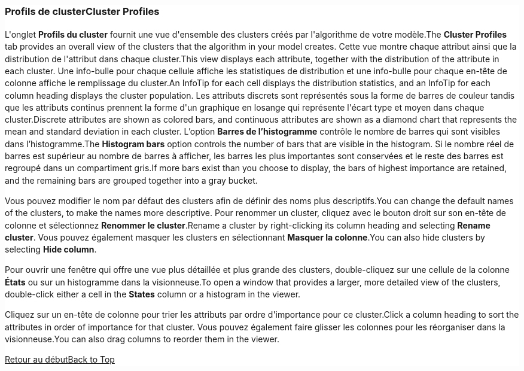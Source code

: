 ###  <a name="cluster-profiles"></a><a name="BKMK_Profile"></a><span data-ttu-id="47fab-132">Profils de cluster</span><span class="sxs-lookup"><span data-stu-id="47fab-132">Cluster Profiles</span></span>  
 <span data-ttu-id="47fab-133">L'onglet **Profils du cluster** fournit une vue d'ensemble des clusters créés par l'algorithme de votre modèle.</span><span class="sxs-lookup"><span data-stu-id="47fab-133">The **Cluster Profiles** tab provides an overall view of the clusters that the algorithm in your model creates.</span></span> <span data-ttu-id="47fab-134">Cette vue montre chaque attribut ainsi que la distribution de l'attribut dans chaque cluster.</span><span class="sxs-lookup"><span data-stu-id="47fab-134">This view displays each attribute, together with the distribution of the attribute in each cluster.</span></span> <span data-ttu-id="47fab-135">Une info-bulle pour chaque cellule affiche les statistiques de distribution et une info-bulle pour chaque en-tête de colonne affiche le remplissage du cluster.</span><span class="sxs-lookup"><span data-stu-id="47fab-135">An InfoTip for each cell displays the distribution statistics, and an InfoTip for each column heading displays the cluster population.</span></span> <span data-ttu-id="47fab-136">Les attributs discrets sont représentés sous la forme de barres de couleur tandis que les attributs continus prennent la forme d'un graphique en losange qui représente l'écart type et moyen dans chaque cluster.</span><span class="sxs-lookup"><span data-stu-id="47fab-136">Discrete attributes are shown as colored bars, and continuous attributes are shown as a diamond chart that represents the mean and standard deviation in each cluster.</span></span> <span data-ttu-id="47fab-137">L’option **Barres de l’histogramme** contrôle le nombre de barres qui sont visibles dans l’histogramme.</span><span class="sxs-lookup"><span data-stu-id="47fab-137">The **Histogram bars** option controls the number of bars that are visible in the histogram.</span></span> <span data-ttu-id="47fab-138">Si le nombre réel de barres est supérieur au nombre de barres à afficher, les barres les plus importantes sont conservées et le reste des barres est regroupé dans un compartiment gris.</span><span class="sxs-lookup"><span data-stu-id="47fab-138">If more bars exist than you choose to display, the bars of highest importance are retained, and the remaining bars are grouped together into a gray bucket.</span></span>  
  
 <span data-ttu-id="47fab-139">Vous pouvez modifier le nom par défaut des clusters afin de définir des noms plus descriptifs.</span><span class="sxs-lookup"><span data-stu-id="47fab-139">You can change the default names of the clusters, to make the names more descriptive.</span></span> <span data-ttu-id="47fab-140">Pour renommer un cluster, cliquez avec le bouton droit sur son en-tête de colonne et sélectionnez **Renommer le cluster**.</span><span class="sxs-lookup"><span data-stu-id="47fab-140">Rename a cluster by right-clicking its column heading and selecting **Rename cluster**.</span></span> <span data-ttu-id="47fab-141">Vous pouvez également masquer les clusters en sélectionnant **Masquer la colonne**.</span><span class="sxs-lookup"><span data-stu-id="47fab-141">You can also hide clusters by selecting **Hide column**.</span></span>  
  
 <span data-ttu-id="47fab-142">Pour ouvrir une fenêtre qui offre une vue plus détaillée et plus grande des clusters, double-cliquez sur une cellule de la colonne **États** ou sur un histogramme dans la visionneuse.</span><span class="sxs-lookup"><span data-stu-id="47fab-142">To open a window that provides a larger, more detailed view of the clusters, double-click either a cell in the **States** column or a histogram in the viewer.</span></span>  
  
 <span data-ttu-id="47fab-143">Cliquez sur un en-tête de colonne pour trier les attributs par ordre d'importance pour ce cluster.</span><span class="sxs-lookup"><span data-stu-id="47fab-143">Click a column heading to sort the attributes in order of importance for that cluster.</span></span> <span data-ttu-id="47fab-144">Vous pouvez également faire glisser les colonnes pour les réorganiser dans la visionneuse.</span><span class="sxs-lookup"><span data-stu-id="47fab-144">You can also drag columns to reorder them in the viewer.</span></span>  
  
 [<span data-ttu-id="47fab-145">Retour au début</span><span class="sxs-lookup"><span data-stu-id="47fab-145">Back to Top</span></span>](#BKMK_ViewerTabs)  
  